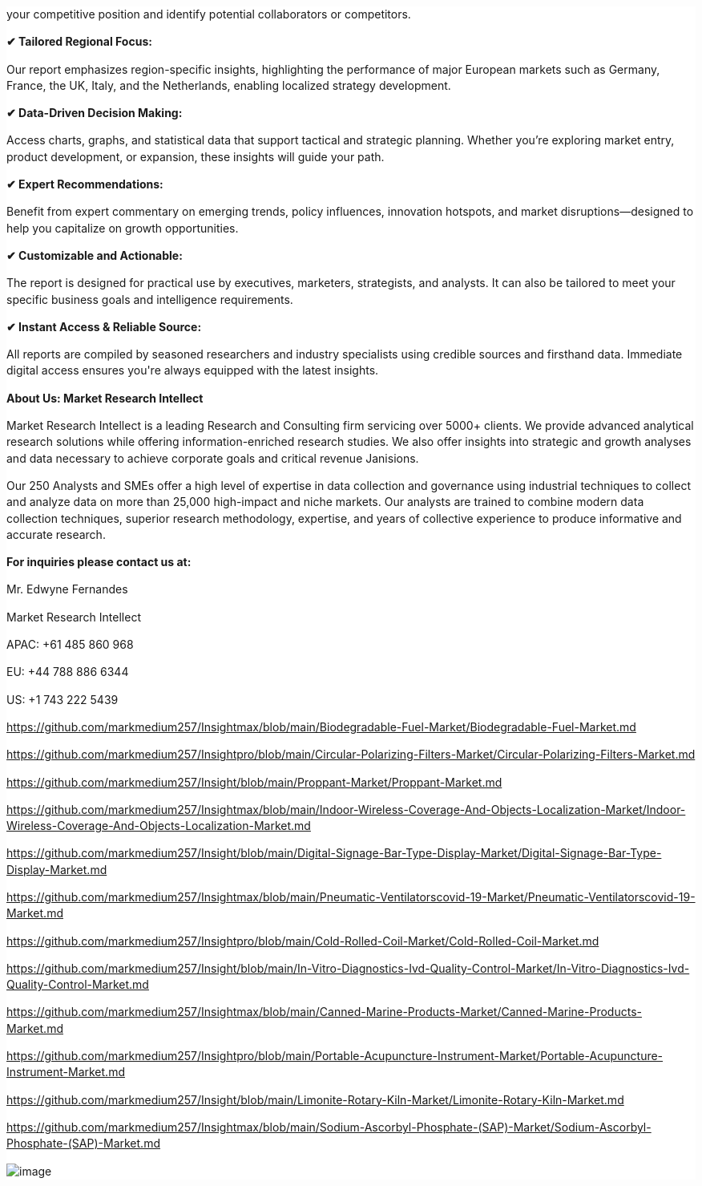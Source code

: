 your competitive position and identify potential collaborators or competitors.</p><p><strong>✔ Tailored Regional Focus:</strong></p><p>Our report emphasizes region-specific insights, highlighting the performance of major European markets such as Germany, France, the UK, Italy, and the Netherlands, enabling localized strategy development.</p><p><strong>✔ Data-Driven Decision Making:</strong></p><p>Access charts, graphs, and statistical data that support tactical and strategic planning. Whether you&rsquo;re exploring market entry, product development, or expansion, these insights will guide your path.</p><p><strong>✔ Expert Recommendations:</strong></p><p>Benefit from expert commentary on emerging trends, policy influences, innovation hotspots, and market disruptions&mdash;designed to help you capitalize on growth opportunities.</p><p><strong>✔ Customizable and Actionable:</strong></p><p>The report is designed for practical use by executives, marketers, strategists, and analysts. It can also be tailored to meet your specific business goals and intelligence requirements.</p><p><strong>✔ Instant Access &amp; Reliable Source:</strong></p><p>All reports are compiled by seasoned researchers and industry specialists using credible sources and firsthand data. Immediate digital access ensures you're always equipped with the latest insights.</p><p><strong><span class="font-[700]">About Us: Market Research Intellect</span></strong></p><p><span class="">Market Research Intellect is a leading Research and Consulting firm servicing over 5000+ clients. We provide advanced analytical research solutions while offering information-enriched research studies.&nbsp;</span>We also offer insights into strategic and growth analyses and data necessary to achieve corporate goals and critical revenue Janisions.</p><p><span class="">Our 250 Analysts and SMEs offer a high level of expertise in data collection and governance using industrial techniques to collect and analyze data on more than 25,000 high-impact and niche markets. Our analysts are trained to combine modern data collection techniques, superior research methodology, expertise, and years of collective experience to produce informative and accurate research.</span></p><p><strong>For inquiries please contact us at:</strong></p><p>Mr. Edwyne Fernandes</p><p>Market Research Intellect</p><p>APAC: +61 485 860 968</p><p>EU: +44 788 886 6344</p><p>US: +1 743 222 5439</p><p><a href="https://github.com/markmedium257/Insightmax/blob/main/Biodegradable-Fuel-Market/Biodegradable-Fuel-Market.md">https://github.com/markmedium257/Insightmax/blob/main/Biodegradable-Fuel-Market/Biodegradable-Fuel-Market.md</a></p><p><a href="https://github.com/markmedium257/Insightpro/blob/main/Circular-Polarizing-Filters-Market/Circular-Polarizing-Filters-Market.md">https://github.com/markmedium257/Insightpro/blob/main/Circular-Polarizing-Filters-Market/Circular-Polarizing-Filters-Market.md</a></p><p><a href="https://github.com/markmedium257/Insight/blob/main/Proppant-Market/Proppant-Market.md">https://github.com/markmedium257/Insight/blob/main/Proppant-Market/Proppant-Market.md</a></p><p><a href="https://github.com/markmedium257/Insightmax/blob/main/Indoor-Wireless-Coverage-And-Objects-Localization-Market/Indoor-Wireless-Coverage-And-Objects-Localization-Market.md">https://github.com/markmedium257/Insightmax/blob/main/Indoor-Wireless-Coverage-And-Objects-Localization-Market/Indoor-Wireless-Coverage-And-Objects-Localization-Market.md</a></p><p><a href="https://github.com/markmedium257/Insight/blob/main/Digital-Signage-Bar-Type-Display-Market/Digital-Signage-Bar-Type-Display-Market.md">https://github.com/markmedium257/Insight/blob/main/Digital-Signage-Bar-Type-Display-Market/Digital-Signage-Bar-Type-Display-Market.md</a></p><p><a href="https://github.com/markmedium257/Insightmax/blob/main/Pneumatic-Ventilatorscovid-19-Market/Pneumatic-Ventilatorscovid-19-Market.md">https://github.com/markmedium257/Insightmax/blob/main/Pneumatic-Ventilatorscovid-19-Market/Pneumatic-Ventilatorscovid-19-Market.md</a></p><p><a href="https://github.com/markmedium257/Insightpro/blob/main/Cold-Rolled-Coil-Market/Cold-Rolled-Coil-Market.md">https://github.com/markmedium257/Insightpro/blob/main/Cold-Rolled-Coil-Market/Cold-Rolled-Coil-Market.md</a></p><p><a href="https://github.com/markmedium257/Insight/blob/main/In-Vitro-Diagnostics-Ivd-Quality-Control-Market/In-Vitro-Diagnostics-Ivd-Quality-Control-Market.md">https://github.com/markmedium257/Insight/blob/main/In-Vitro-Diagnostics-Ivd-Quality-Control-Market/In-Vitro-Diagnostics-Ivd-Quality-Control-Market.md</a></p><p><a href="https://github.com/markmedium257/Insightmax/blob/main/Canned-Marine-Products-Market/Canned-Marine-Products-Market.md">https://github.com/markmedium257/Insightmax/blob/main/Canned-Marine-Products-Market/Canned-Marine-Products-Market.md</a></p><p><a href="https://github.com/markmedium257/Insightpro/blob/main/Portable-Acupuncture-Instrument-Market/Portable-Acupuncture-Instrument-Market.md">https://github.com/markmedium257/Insightpro/blob/main/Portable-Acupuncture-Instrument-Market/Portable-Acupuncture-Instrument-Market.md</a></p><p><a href="https://github.com/markmedium257/Insight/blob/main/Limonite-Rotary-Kiln-Market/Limonite-Rotary-Kiln-Market.md">https://github.com/markmedium257/Insight/blob/main/Limonite-Rotary-Kiln-Market/Limonite-Rotary-Kiln-Market.md</a></p><p><a href="https://github.com/markmedium257/Insightmax/blob/main/Sodium-Ascorbyl-Phosphate-(SAP)-Market/Sodium-Ascorbyl-Phosphate-(SAP)-Market.md">https://github.com/markmedium257/Insightmax/blob/main/Sodium-Ascorbyl-Phosphate-(SAP)-Market/Sodium-Ascorbyl-Phosphate-(SAP)-Market.md</a></p>
![image](https://github.com/user-attachments/assets/57b04524-f5bb-437e-b5c7-350a78f14d7d)
